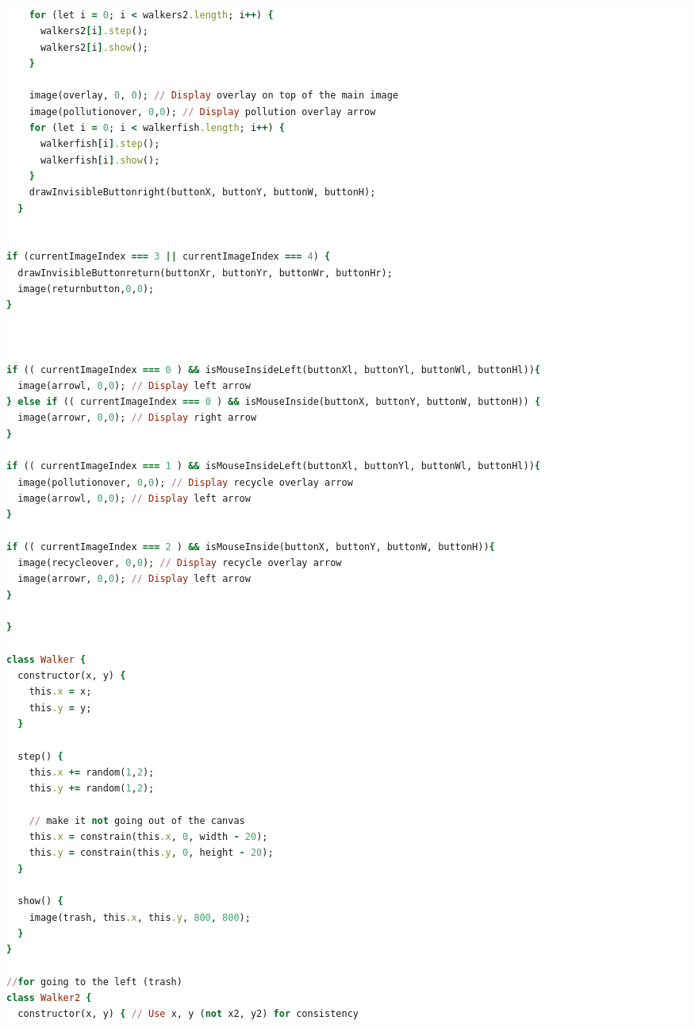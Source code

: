 ```ruby
    for (let i = 0; i < walkers2.length; i++) {
      walkers2[i].step();
      walkers2[i].show();
    }

    image(overlay, 0, 0); // Display overlay on top of the main image
    image(pollutionover, 0,0); // Display pollution overlay arrow
    for (let i = 0; i < walkerfish.length; i++) {
      walkerfish[i].step();
      walkerfish[i].show();
    }
    drawInvisibleButtonright(buttonX, buttonY, buttonW, buttonH);
  }


if (currentImageIndex === 3 || currentImageIndex === 4) {
  drawInvisibleButtonreturn(buttonXr, buttonYr, buttonWr, buttonHr);
  image(returnbutton,0,0);
}



if (( currentImageIndex === 0 ) && isMouseInsideLeft(buttonXl, buttonYl, buttonWl, buttonHl)){
  image(arrowl, 0,0); // Display left arrow
} else if (( currentImageIndex === 0 ) && isMouseInside(buttonX, buttonY, buttonW, buttonH)) {
  image(arrowr, 0,0); // Display right arrow
}

if (( currentImageIndex === 1 ) && isMouseInsideLeft(buttonXl, buttonYl, buttonWl, buttonHl)){
  image(pollutionover, 0,0); // Display recycle overlay arrow
  image(arrowl, 0,0); // Display left arrow
}

if (( currentImageIndex === 2 ) && isMouseInside(buttonX, buttonY, buttonW, buttonH)){
  image(recycleover, 0,0); // Display recycle overlay arrow
  image(arrowr, 0,0); // Display left arrow
}

}

class Walker {
  constructor(x, y) {
    this.x = x;
    this.y = y;
  }

  step() {
    this.x += random(1,2);
    this.y += random(1,2);
  
    // make it not going out of the canvas
    this.x = constrain(this.x, 0, width - 20);
    this.y = constrain(this.y, 0, height - 20);
  }

  show() {
    image(trash, this.x, this.y, 800, 800);
  }
}

//for going to the left (trash)
class Walker2 {
  constructor(x, y) { // Use x, y (not x2, y2) for consistency
```